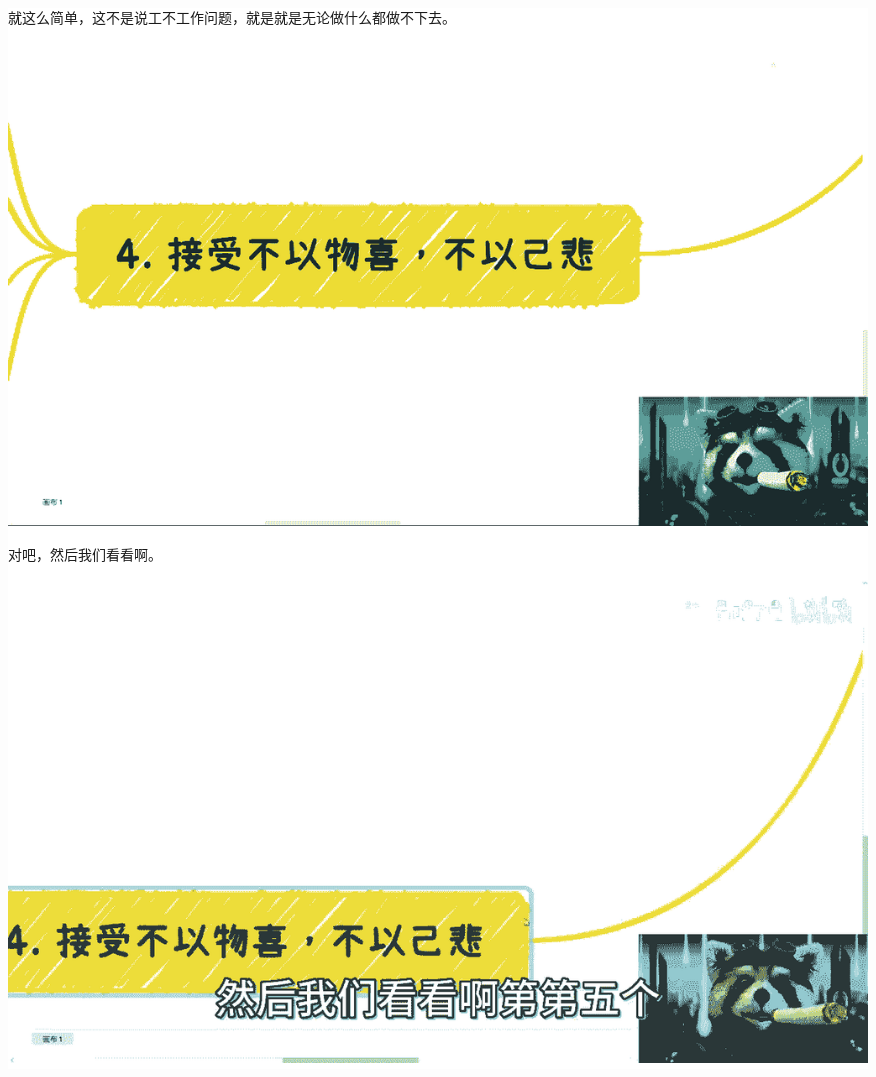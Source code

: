就这么简单，这不是说工不工作问题，就是就是无论做什么都做不下去。

![](img/b15f8a3bba5a8251ce2a5dff16026260_71.png)

对吧，然后我们看看啊。

![](img/b15f8a3bba5a8251ce2a5dff16026260_73.png)
